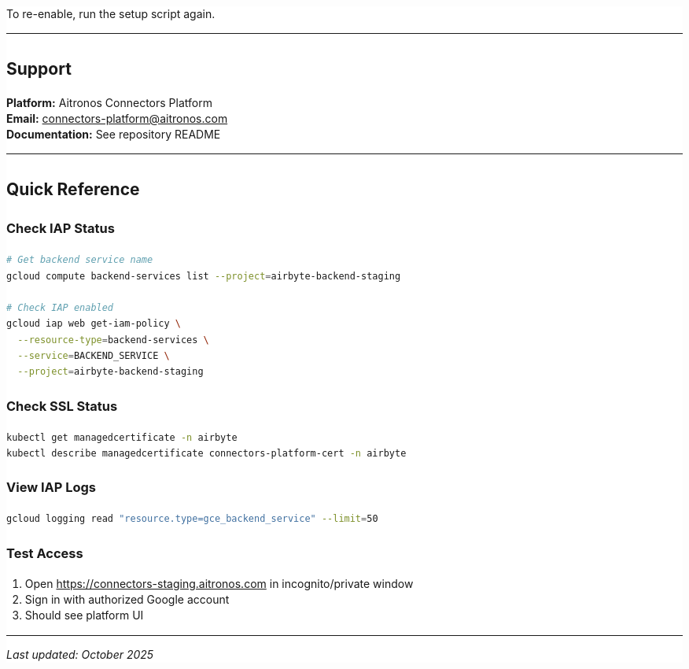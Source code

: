 To re-enable, run the setup script again.

---

## Support

**Platform:** Aitronos Connectors Platform  
**Email:** connectors-platform@aitronos.com  
**Documentation:** See repository README

---

## Quick Reference

### Check IAP Status
```bash
# Get backend service name
gcloud compute backend-services list --project=airbyte-backend-staging

# Check IAP enabled
gcloud iap web get-iam-policy \
  --resource-type=backend-services \
  --service=BACKEND_SERVICE \
  --project=airbyte-backend-staging
```

### Check SSL Status
```bash
kubectl get managedcertificate -n airbyte
kubectl describe managedcertificate connectors-platform-cert -n airbyte
```

### View IAP Logs
```bash
gcloud logging read "resource.type=gce_backend_service" --limit=50
```

### Test Access
1. Open https://connectors-staging.aitronos.com in incognito/private window
2. Sign in with authorized Google account
3. Should see platform UI

---

*Last updated: October 2025*

